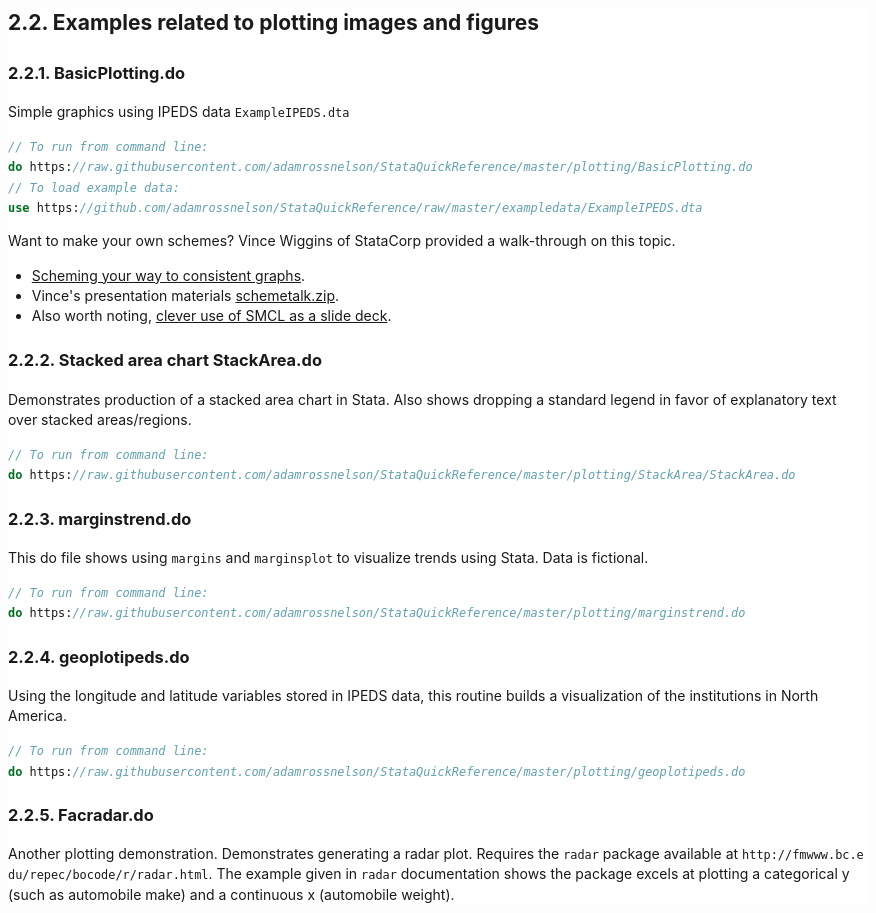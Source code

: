 ## 2.2. Examples related to plotting images and figures

### 2.2.1. BasicPlotting.do

Simple graphics using IPEDS data `ExampleIPEDS.dta`

```Stata
// To run from command line:
do https://raw.githubusercontent.com/adamrossnelson/StataQuickReference/master/plotting/BasicPlotting.do
// To load example data:
use https://github.com/adamrossnelson/StataQuickReference/raw/master/exampledata/ExampleIPEDS.dta
```

Want to make your own schemes? Vince Wiggins of StataCorp provided a walk-through on this topic.

- [Scheming your way to consistent graphs](https://econpapers.repec.org/paper/bocusug06/11.htm).
- Vince's presentation materials [schemetalk.zip](http://repec.org/usug2006/schemetalk.zip).
- Also worth noting, [clever use of SMCL as a slide deck](http://repec.org/usug2006/VW_README.txt).

### 2.2.2. Stacked area chart StackArea.do

Demonstrates production of a stacked area chart in Stata. Also shows dropping a standard legend in favor of explanatory text over stacked areas/regions.

```Stata
// To run from command line:
do https://raw.githubusercontent.com/adamrossnelson/StataQuickReference/master/plotting/StackArea/StackArea.do
```

### 2.2.3. marginstrend.do

This do file shows using `margins` and `marginsplot` to visualize trends using Stata. Data is fictional.
```Stata
// To run from command line:
do https://raw.githubusercontent.com/adamrossnelson/StataQuickReference/master/plotting/marginstrend.do
```

### 2.2.4. geoplotipeds.do

Using the longitude and latitude variables stored in IPEDS data, this routine builds a visualization of the institutions in North America.

```Stata
// To run from command line:
do https://raw.githubusercontent.com/adamrossnelson/StataQuickReference/master/plotting/geoplotipeds.do
```

### 2.2.5. Facradar.do

Another plotting demonstration. Demonstrates generating a radar plot. Requires the `radar` package available at `http://fmwww.bc.edu/repec/bocode/r/radar.html`. The example given in `radar` documentation shows the package excels at plotting a categorical y (such as automobile make) and a continuous x (automobile weight).
